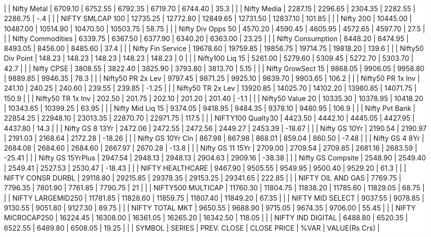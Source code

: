 |  | Nifty Metal | 6709.10 | 6752.55 | 6792.35 | 6719.70 | 6744.40 | 35.3 |
|  | Nifty Media | 2287.15 | 2296.65 | 2304.35 | 2282.55 | 2286.75 | -.4 |
|  | NIFTY SMLCAP 100 | 12735.25 | 12772.80 | 12849.65 | 12731.50 | 12837.10 | 101.85 |
|  | Nifty 200 | 10445.00 | 10487.00 | 10514.90 | 10470.50 | 10503.75 | 58.75 |
|  | Nifty Div Opps 50 | 4570.20 | 4590.45 | 4605.95 | 4572.65 | 4597.70 | 27.5 |
|  | Nifty Commodities | 6339.75 | 6367.50 | 6377.90 | 6340.20 | 6363.00 | 23.25 |
|  | Nifty Consumption | 8448.20 | 8474.95 | 8493.05 | 8456.00 | 8485.60 | 37.4 |
|  | Nifty Fin Service | 19678.60 | 19759.85 | 19856.75 | 19714.75 | 19818.20 | 139.6 |
|  | Nifty50 Div Point | 148.23 | 148.23 | 148.23 | 148.23 | 148.23 | 0 |
|  | Nifty100 Liq 15 | 5261.00 | 5279.60 | 5309.45 | 5272.70 | 5303.70 | 42.7 |
|  | Nifty CPSE | 3808.55 | 3822.40 | 3825.90 | 3793.80 | 3813.70 | 5.15 |
|  | Nifty GrowSect 15 | 9868.05 | 9906.05 | 9958.80 | 9889.85 | 9946.35 | 78.3 |
|  | Nifty50 PR 2x Lev | 9797.45 | 9871.25 | 9925.10 | 9839.70 | 9903.65 | 106.2 |
|  | Nifty50 PR 1x Inv | 241.10 | 240.25 | 240.60 | 239.55 | 239.85 | -1.25 |
|  | Nifty50 TR 2x Lev | 13920.85 | 14025.70 | 14102.20 | 13980.85 | 14071.75 | 150.9 |
|  | Nifty50 TR 1x Inv | 202.50 | 201.75 | 202.10 | 201.20 | 201.40 | -1.1 |
|  | Nifty50 Value 20 | 10335.30 | 10378.95 | 10418.20 | 10343.65 | 10399.25 | 63.95 |
|  | Nifty Mid Liq 15 | 9374.05 | 9418.95 | 9484.35 | 9378.10 | 9480.95 | 106.9 |
|  | Nifty Pvt Bank | 22854.25 | 22948.10 | 23013.35 | 22870.70 | 22971.75 | 117.5 |
|  | NIFTY100 Qualty30 | 4423.50 | 4442.10 | 4445.05 | 4427.95 | 4437.80 | 14.3 |
|  | Nifty GS 8 13Yr | 2472.06 | 2472.55 | 2472.56 | 2449.27 | 2453.39 | -18.67 |
|  | Nifty GS 10Yr | 2190.54 | 2190.97 | 2191.03 | 2168.64 | 2172.28 | -18.26 |
|  | Nifty GS 10Yr Cln | 867.98 | 867.98 | 868.01 | 859.04 | 860.50 | -7.48 |
|  | Nifty GS 4 8Yr | 2684.08 | 2684.60 | 2684.60 | 2667.97 | 2670.28 | -13.8 |
|  | Nifty GS 11 15Yr | 2709.00 | 2709.54 | 2709.85 | 2681.16 | 2683.59 | -25.41 |
|  | Nifty GS 15YrPlus | 2947.54 | 2948.13 | 2948.13 | 2904.63 | 2909.16 | -38.38 |
|  | Nifty GS Compsite | 2548.90 | 2549.40 | 2549.41 | 2527.53 | 2530.47 | -18.43 |
|  | NIFTY HEALTHCARE | 9467.90 | 9505.55 | 9549.95 | 9500.40 | 9529.20 | 61.3 |
|  | NIFTY CONSR DURBL | 29118.80 | 29215.85 | 29378.35 | 29153.25 | 29341.65 | 222.85 |
|  | NIFTY OIL AND GAS | 7769.75 | 7796.35 | 7801.90 | 7761.85 | 7790.75 | 21 |
|  | NIFTY500 MULTICAP | 11760.30 | 11804.75 | 11838.20 | 11785.60 | 11829.05 | 68.75 |
|  | NIFTY LARGEMID250 | 11781.85 | 11828.60 | 11859.75 | 11807.40 | 11849.20 | 67.35 |
|  | NIFTY MID SELECT | 9037.55 | 9078.85 | 9130.55 | 9051.80 | 9127.30 | 89.75 |
|  | NIFTY TOTAL MKT | 9650.55 | 9688.90 | 9715.05 | 9674.35 | 9706.00 | 55.45 |
|  | NIFTY MICROCAP250 | 16224.45 | 16308.00 | 16361.05 | 16265.20 | 16342.50 | 118.05 |
|  | NIFTY IND DIGITAL | 6488.80 | 6520.35 | 6522.55 | 6489.80 | 6508.05 | 19.25 |
|  | SYMBOL | SERIES | PREV. CLOSE | CLOSE PRICE | %VAR | VALUE(Rs Crs) |